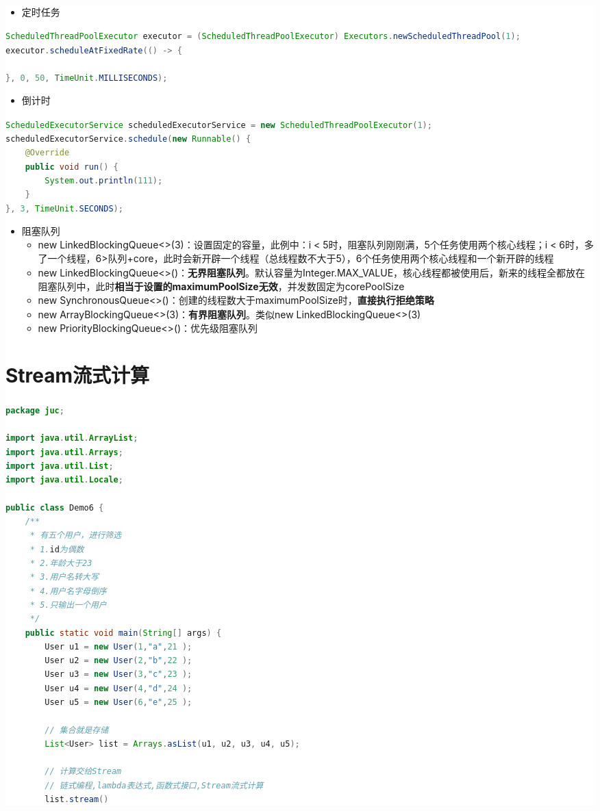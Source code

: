 ```java
```
- 定时任务

```java
ScheduledThreadPoolExecutor executor = (ScheduledThreadPoolExecutor) Executors.newScheduledThreadPool(1);
executor.scheduleAtFixedRate(() -> {
    
}, 0, 50, TimeUnit.MILLISECONDS);
```

- 倒计时

```java
ScheduledExecutorService scheduledExecutorService = new ScheduledThreadPoolExecutor(1);
scheduledExecutorService.schedule(new Runnable() {
    @Override
    public void run() {
        System.out.println(111);
    }
}, 3, TimeUnit.SECONDS);
```


- 阻塞队列
  - new LinkedBlockingQueue<>(3)：设置固定的容量，此例中：i < 5时，阻塞队列刚刚满，5个任务使用两个核心线程；i < 6时，多了一个线程，6>队列+core，此时会新开辟一个线程（总线程数不大于5），6个任务使用两个核心线程和一个新开辟的线程
  - new LinkedBlockingQueue<>()：**无界阻塞队列**。默认容量为Integer.MAX_VALUE，核心线程都被使用后，新来的线程全都放在阻塞队列中，此时**相当于设置的maximumPoolSize无效**，并发数固定为corePoolSize
  - new SynchronousQueue<>()：创建的线程数大于maximumPoolSize时，**直接执行拒绝策略**
  - new ArrayBlockingQueue<>(3)：**有界阻塞队列**。类似new LinkedBlockingQueue<>(3)
  - new PriorityBlockingQueue<>()：优先级阻塞队列

# Stream流式计算

```java
package juc;

import java.util.ArrayList;
import java.util.Arrays;
import java.util.List;
import java.util.Locale;

public class Demo6 {
    /**
     * 有五个用户，进行筛选
     * 1.id为偶数
     * 2.年龄大于23
     * 3.用户名转大写
     * 4.用户名字母倒序
     * 5.只输出一个用户
     */
    public static void main(String[] args) {
        User u1 = new User(1,"a",21 );
        User u2 = new User(2,"b",22 );
        User u3 = new User(3,"c",23 );
        User u4 = new User(4,"d",24 );
        User u5 = new User(6,"e",25 );

        // 集合就是存储
        List<User> list = Arrays.asList(u1, u2, u3, u4, u5);

        // 计算交给Stream
        // 链式编程,lambda表达式,函数式接口,Stream流式计算
        list.stream()
```